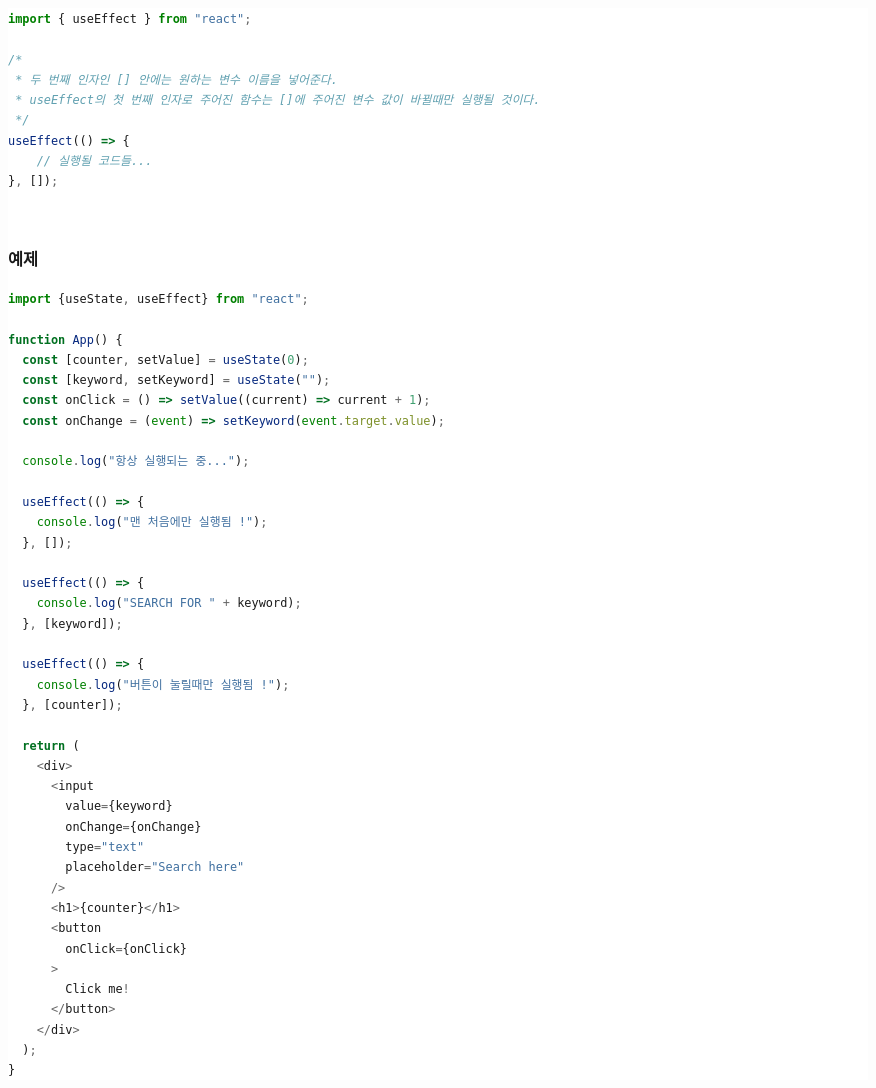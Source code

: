 ```js
import { useEffect } from "react";

/*
 * 두 번째 인자인 [] 안에는 원하는 변수 이름을 넣어준다.
 * useEffect의 첫 번째 인자로 주어진 함수는 []에 주어진 변수 값이 바뀔때만 실행될 것이다.
 */
useEffect(() => {
    // 실행될 코드들...
}, []);
```
<br>

### 예제

```js
import {useState, useEffect} from "react";

function App() {
  const [counter, setValue] = useState(0);
  const [keyword, setKeyword] = useState("");
  const onClick = () => setValue((current) => current + 1);
  const onChange = (event) => setKeyword(event.target.value);

  console.log("항상 실행되는 중...");
  
  useEffect(() => {
    console.log("맨 처음에만 실행됨 !");
  }, []);

  useEffect(() => {
    console.log("SEARCH FOR " + keyword);
  }, [keyword]);

  useEffect(() => {
    console.log("버튼이 눌릴때만 실행됨 !");
  }, [counter]);

  return (
    <div>
      <input 
        value={keyword}
        onChange={onChange} 
        type="text" 
        placeholder="Search here" 
      />
      <h1>{counter}</h1>
      <button 
        onClick={onClick}
      >
        Click me!
      </button>
    </div>
  );
}
```
